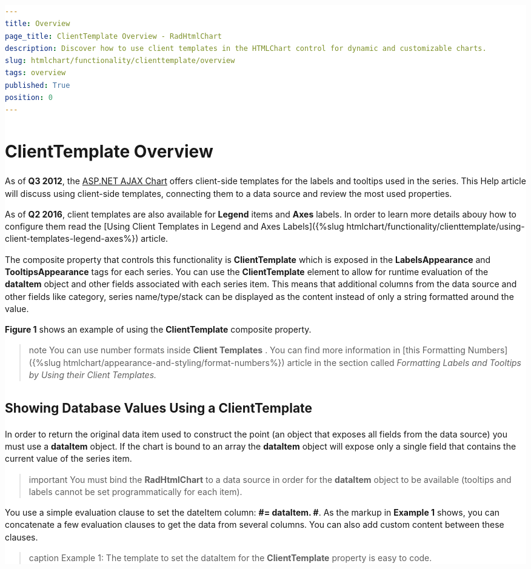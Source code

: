 ```yaml
---
title: Overview
page_title: ClientTemplate Overview - RadHtmlChart
description: Discover how to use client templates in the HTMLChart control for dynamic and customizable charts.
slug: htmlchart/functionality/clienttemplate/overview
tags: overview
published: True
position: 0
---
```


# ClientTemplate Overview

As of **Q3 2012**, the [ASP.NET AJAX Chart](https://www.telerik.com/products/aspnet-ajax/html-chart.aspx) offers client-side templates for the labels and tooltips used in the series. This Help article will discuss using client-side templates, connecting them to a data source and review the most used properties.

As of **Q2 2016**, client templates are also available for **Legend** items and **Axes** labels. In order to learn more details abouy how to configure them read the [Using Client Templates in Legend and Axes Labels]({%slug htmlchart/functionality/clienttemplate/using-client-templates-legend-axes%}) article. 

The composite property that controls this functionality is **ClientTemplate** which is exposed in the **LabelsAppearance** and **TooltipsAppearance** tags for each series. You can use the **ClientTemplate** element to allow for runtime evaluation of the **dataItem** object and other fields associated with each series item. This means that additional columns from the data source and other fields like category, series name/type/stack can be displayed as the content instead of only a string formatted around the value.

**Figure 1** shows an example of using the **ClientTemplate** composite property.

>note You can use number formats inside **Client Templates** . You can find more information in [this Formatting Numbers]({%slug htmlchart/appearance-and-styling/format-numbers%}) article in the section called *Formatting Labels and Tooltips by Using their Client Templates.* 

## Showing Database Values Using a ClientTemplate

In order to return the original data item used to construct the point (an object that exposes all fields from the data source) you must use a **dataItem** object. If the chart is bound to an array the **dataItem** object will expose only a single field that contains the current value of the series item.

>important You must bind the **RadHtmlChart** to a data source in order for the **dataItem** object to be	available (tooltips and labels cannot be set programmatically for each item).

You use a simple evaluation clause to set the dateItem column: **#= dataItem.<columnName> #**. As the markup in **Example 1** shows, you can concatenate a few evaluation clauses to get the data from several columns. You can also add custom content between these clauses.

>caption Example 1: The template to set the dataItem for the **ClientTemplate** property is easy to code.
